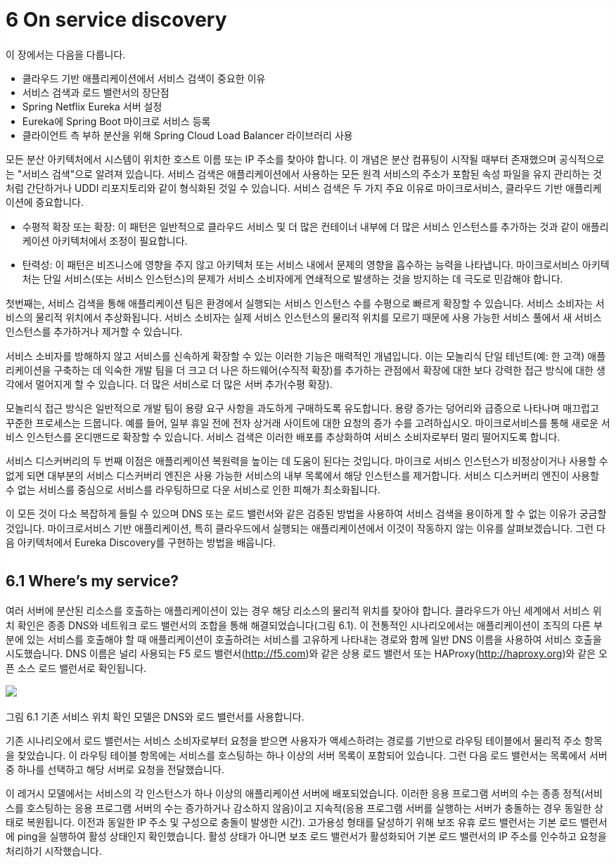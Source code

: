 # 6 On service discovery

이 장에서는 다음을 다룹니다.

- 클라우드 기반 애플리케이션에서 서비스 검색이 중요한 이유
- 서비스 검색과 로드 밸런서의 장단점
- Spring Netflix Eureka 서버 설정
- Eureka에 Spring Boot 마이크로 서비스 등록
- 클라이언트 측 부하 분산을 위해 Spring Cloud Load Balancer 라이브러리 사용

모든 분산 아키텍처에서 시스템이 위치한 호스트 이름 또는 IP 주소를 찾아야 합니다. 이 개념은 분산 컴퓨팅이 시작될 때부터 존재했으며 공식적으로는 "서비스 검색"으로 알려져 있습니다. 서비스 검색은 애플리케이션에서 사용하는 모든 원격 서비스의 주소가 포함된 속성 파일을 유지 관리하는 것처럼 간단하거나 UDDI 리포지토리와 같이 형식화된 것일 수 있습니다. 서비스 검색은 두 가지 주요 이유로 마이크로서비스, 클라우드 기반 애플리케이션에 중요합니다.

- 수평적 확장 또는 확장: 이 패턴은 일반적으로 클라우드 서비스 및 더 많은 컨테이너 내부에 더 많은 서비스 인스턴스를 추가하는 것과 같이 애플리케이션 아키텍처에서 조정이 필요합니다.

- 탄력성: 이 패턴은 비즈니스에 영향을 주지 않고 아키텍처 또는 서비스 내에서 문제의 영향을 흡수하는 능력을 나타냅니다. 마이크로서비스 아키텍처는 단일 서비스(또는 서비스 인스턴스)의 문제가 서비스 소비자에게 연쇄적으로 발생하는 것을 방지하는 데 극도로 민감해야 합니다.

첫번째는, 서비스 검색을 통해 애플리케이션 팀은 환경에서 실행되는 서비스 인스턴스 수를 수평으로 빠르게 확장할 수 있습니다. 서비스 소비자는 서비스의 물리적 위치에서 추상화됩니다. 서비스 소비자는 실제 서비스 인스턴스의 물리적 위치를 모르기 때문에 사용 가능한 서비스 풀에서 새 서비스 인스턴스를 추가하거나 제거할 수 있습니다.

서비스 소비자를 방해하지 않고 서비스를 신속하게 확장할 수 있는 이러한 기능은 매력적인 개념입니다. 이는 모놀리식 단일 테넌트(예: 한 고객) 애플리케이션을 구축하는 데 익숙한 개발 팀을 더 크고 더 나은 하드웨어(수직적 확장)를 추가하는 관점에서 확장에 대한 보다 강력한 접근 방식에 대한 생각에서 멀어지게 할 수 있습니다. 더 많은 서비스로 더 많은 서버 추가(수평 확장).

모놀리식 접근 방식은 일반적으로 개발 팀이 용량 요구 사항을 과도하게 구매하도록 유도합니다. 용량 증가는 덩어리와 급증으로 나타나며 매끄럽고 꾸준한 프로세스는 드뭅니다. 예를 들어, 일부 휴일 전에 전자 상거래 사이트에 대한 요청의 증가 수를 고려하십시오. 마이크로서비스를 통해 새로운 서비스 인스턴스를 온디맨드로 확장할 수 있습니다. 서비스 검색은 이러한 배포를 추상화하여 서비스 소비자로부터 멀리 떨어지도록 합니다.

서비스 디스커버리의 두 번째 이점은 애플리케이션 복원력을 높이는 데 도움이 된다는 것입니다. 마이크로 서비스 인스턴스가 비정상이거나 사용할 수 없게 되면 대부분의 서비스 디스커버리 엔진은 사용 가능한 서비스의 내부 목록에서 해당 인스턴스를 제거합니다. 서비스 디스커버리 엔진이 사용할 수 없는 서비스를 중심으로 서비스를 라우팅하므로 다운 서비스로 인한 피해가 최소화됩니다.

이 모든 것이 다소 복잡하게 들릴 수 있으며 DNS 또는 로드 밸런서와 같은 검증된 방법을 사용하여 서비스 검색을 용이하게 할 수 없는 이유가 궁금할 것입니다. 마이크로서비스 기반 애플리케이션, 특히 클라우드에서 실행되는 애플리케이션에서 이것이 작동하지 않는 이유를 살펴보겠습니다. 그런 다음 아키텍처에서 Eureka Discovery를 구현하는 방법을 배웁니다.

## 6.1 Where’s my service?

여러 서버에 분산된 리소스를 호출하는 애플리케이션이 있는 경우 해당 리소스의 물리적 위치를 찾아야 합니다. 클라우드가 아닌 세계에서 서비스 위치 확인은 종종 DNS와 네트워크 로드 밸런서의 조합을 통해 해결되었습니다(그림 6.1). 이 전통적인 시나리오에서는 애플리케이션이 조직의 다른 부분에 있는 서비스를 호출해야 할 때 애플리케이션이 호출하려는 서비스를 고유하게 나타내는 경로와 함께 일반 DNS 이름을 사용하여 서비스 호출을 시도했습니다. DNS 이름은 널리 사용되는 F5 로드 밸런서(http://f5.com)와 같은 상용 로드 밸런서 또는 HAProxy(http://haproxy.org)와 같은 오픈 소스 로드 밸런서로 확인됩니다.

![](https://learning.oreilly.com/api/v2/epubs/urn:orm:book:9781617296956/files/OEBPS/Images/CH06_F01_Huaylupo.png)

그림 6.1 기존 서비스 위치 확인 모델은 DNS와 로드 밸런서를 사용합니다.

기존 시나리오에서 로드 밸런서는 서비스 소비자로부터 요청을 받으면 사용자가 액세스하려는 경로를 기반으로 라우팅 테이블에서 물리적 주소 항목을 찾았습니다. 이 라우팅 테이블 항목에는 서비스를 호스팅하는 하나 이상의 서버 목록이 포함되어 있습니다. 그런 다음 로드 밸런서는 목록에서 서버 중 하나를 선택하고 해당 서버로 요청을 전달했습니다.

이 레거시 모델에서는 서비스의 각 인스턴스가 하나 이상의 애플리케이션 서버에 배포되었습니다. 이러한 응용 프로그램 서버의 수는 종종 정적(서비스를 호스팅하는 응용 프로그램 서버의 수는 증가하거나 감소하지 않음)이고 지속적(응용 프로그램 서버를 실행하는 서버가 충돌하는 경우 동일한 상태로 복원됩니다. 이전과 동일한 IP 주소 및 구성으로 충돌이 발생한 시간). 고가용성 형태를 달성하기 위해 보조 유휴 로드 밸런서는 기본 로드 밸런서에 ping을 실행하여 활성 상태인지 확인했습니다. 활성 상태가 아니면 보조 로드 밸런서가 활성화되어 기본 로드 밸런서의 IP 주소를 인수하고 요청을 처리하기 시작했습니다.
